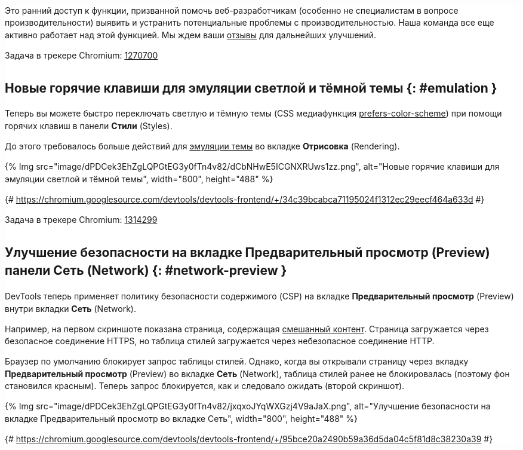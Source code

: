 

Это ранний доступ к функции, призванной помочь веб-разработчикам (особенно не специалистам в вопросе производительности) выявить и устранить потенциальные проблемы с производительностью. Наша команда все еще активно работает над этой функцией. Мы ждем ваши [отзывы](https://crbug.com/1270700) для дальнейших улучшений.

Задача в трекере Chromium: [1270700](https://crbug.com/1270700)



## Новые горячие клавиши для эмуляции светлой и тёмной темы {: #emulation }



Теперь вы можете быстро переключать светлую и тёмную темы (CSS медиафункция [prefers-color-scheme](https://web.dev/prefers-color-scheme/#the-prefers-color-scheme-media-query)) при помощи горячих клавиш в панели **Стили** (Styles).



До этого требовалось больше действий для [эмуляции темы](/docs/devtools/rendering/emulate-css/) во вкладке **Отрисовка** (Rendering).

{% Img src="image/dPDCek3EhZgLQPGtEG3y0fTn4v82/dCbNHwE5ICGNXRUws1zz.png", alt="Новые горячие клавиши для эмуляции светлой и тёмной темы", width="800", height="488" %}

{# https://chromium.googlesource.com/devtools/devtools-frontend/+/34c39bcabca71195024f1312ec29eecf464a633d #}

Задача в трекере Chromium: [1314299](https://crbug.com/1314299)



## Улучшение безопасности на вкладке Предварительный просмотр (Preview) панели Сеть (Network) {: #network-preview }



DevTools теперь применяет политику безопасности содержимого (CSP) на вкладке **Предварительный просмотр** (Preview) внутри вкладки **Сеть** (Network).



Например, на первом скриншоте показана страница, содержащая [смешанный контент](https://web.dev/what-is-mixed-content/). Страница загружается через безопасное соединение HTTPS, но таблица стилей загружается через небезопасное соединение HTTP.



Браузер по умолчанию блокирует запрос таблицы стилей. Однако, когда вы открывали страницу через вкладку **Предварительный просмотр** (Preview) во вкладке **Сеть** (Network), таблица стилей ранее не блокировалась (поэтому фон становился красным). Теперь запрос блокируется, как и следовало ожидать (второй скриншот).

{% Img src="image/dPDCek3EhZgLQPGtEG3y0fTn4v82/jxqxoJYqWXGzj4V9aJaX.png", alt="Улучшение безопасности на вкладке Предварительный просмотр во вкладке Сеть", width="800", height="488" %}

{# https://chromium.googlesource.com/devtools/devtools-frontend/+/95bce20a2490b59a36d5da04c5f81d8c38230a39 #}
